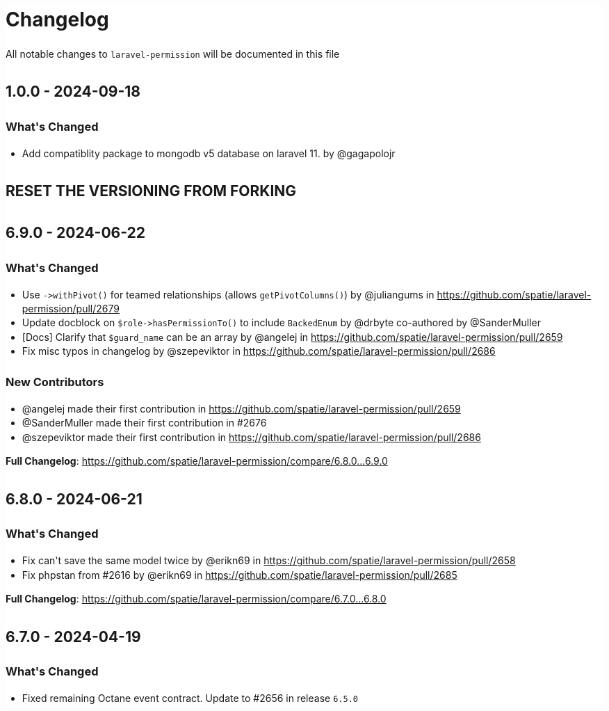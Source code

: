 # Changelog

All notable changes to `laravel-permission` will be documented in this file

## 1.0.0 - 2024-09-18

### What's Changed

* Add compatiblity package to mongodb v5 database on laravel 11. by @gagapolojr

## RESET THE VERSIONING FROM FORKING

## 6.9.0 - 2024-06-22

### What's Changed

* Use `->withPivot()` for teamed relationships (allows `getPivotColumns()`) by @juliangums in https://github.com/spatie/laravel-permission/pull/2679
* Update docblock on `$role->hasPermissionTo()` to include `BackedEnum` by @drbyte co-authored by @SanderMuller
* [Docs] Clarify that `$guard_name` can be an array by @angelej in https://github.com/spatie/laravel-permission/pull/2659
* Fix misc typos in changelog by @szepeviktor in https://github.com/spatie/laravel-permission/pull/2686

### New Contributors

* @angelej made their first contribution in https://github.com/spatie/laravel-permission/pull/2659
* @SanderMuller made their first contribution in #2676
* @szepeviktor made their first contribution in https://github.com/spatie/laravel-permission/pull/2686

**Full Changelog**: https://github.com/spatie/laravel-permission/compare/6.8.0...6.9.0

## 6.8.0 - 2024-06-21

### What's Changed

* Fix can't save the same model twice by @erikn69 in https://github.com/spatie/laravel-permission/pull/2658
* Fix phpstan from #2616 by @erikn69 in https://github.com/spatie/laravel-permission/pull/2685

**Full Changelog**: https://github.com/spatie/laravel-permission/compare/6.7.0...6.8.0

## 6.7.0 - 2024-04-19

### What's Changed

- Fixed remaining Octane event contract. Update to #2656 in release `6.5.0`
